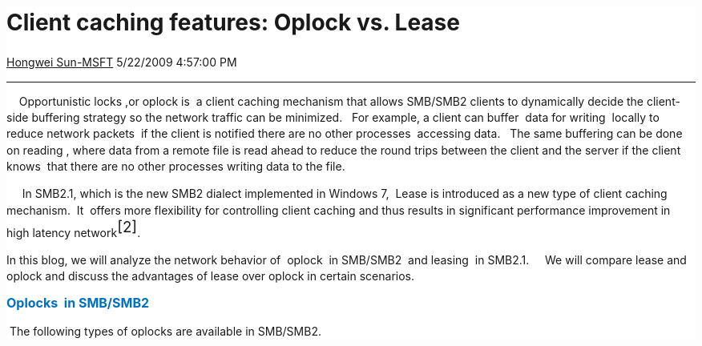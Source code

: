 <div id="page">

# Client caching features: Oplock vs. Lease

[Hongwei
Sun-MSFT](https://social.msdn.microsoft.com/profile/Hongwei%20Sun-MSFT)
5/22/2009 4:57:00 PM

-----

<div id="content">

    Opportunistic locks ,or oplock is
<span style="mso-spacerun: yes"> </span>a client caching mechanism that
allows SMB/SMB2 clients to dynamically decide the client-side buffering
strategy so the network traffic can be
minimized.<span style="mso-spacerun: yes">   </span>For example, a
client can buffer <span style="mso-spacerun: yes"> </span>data for
writing <span style="mso-spacerun: yes"> </span>locally to reduce
network packets <span style="mso-spacerun: yes"> </span>if the client is
notified there are no other processes
<span style="mso-spacerun: yes"> </span>accessing
data.<span style="mso-spacerun: yes">   </span>The same buffering can be
done on reading , where data from a remote file is read ahead to reduce
the round trips between the client and the server if the client
knows<span style="mso-spacerun: yes">  </span>that there are no other
processes writing data to the file.<span style="mso-spacerun: yes">   
</span>

     In SMB2.1, which is the new SMB2 dialect implemented in Windows
7,<span style="mso-spacerun: yes">  </span>Lease is introduced as a new
type of client caching mechanism.
<span style="mso-spacerun: yes"> </span>It
<span style="mso-spacerun: yes"> </span>offers more flexibility for
controlling client caching and thus results in significant performance
improvement in high latency
network<sup><span style="FONT-SIZE: 14pt; LINE-HEIGHT: 115%; mso-bidi-font-size: 11.0pt">\[2\]</span></sup>.

In this blog, we will analyze the network behavior
of<span style="mso-spacerun: yes">  </span>oplock
<span style="mso-spacerun: yes"> </span>in SMB/SMB2
<span style="mso-spacerun: yes"> </span>and leasing
<span style="mso-spacerun: yes"> </span>in
SMB2.1.<span style="mso-spacerun: yes">     </span>We will compare lease
and oplock and discuss the advantages of lease over oplock in certain
scenarios.
<span style="mso-spacerun: yes">   </span>

**<span style="FONT-SIZE: 12pt; COLOR: #0070c0; LINE-HEIGHT: 115%">Oplocks
<span style="mso-spacerun: yes"> </span>in SMB/SMB2</span>**

<span style="mso-spacerun: yes"> </span>The following types of oplocks
are available in SMB/SMB2.<span style="mso-spacerun: yes"> 
</span>
